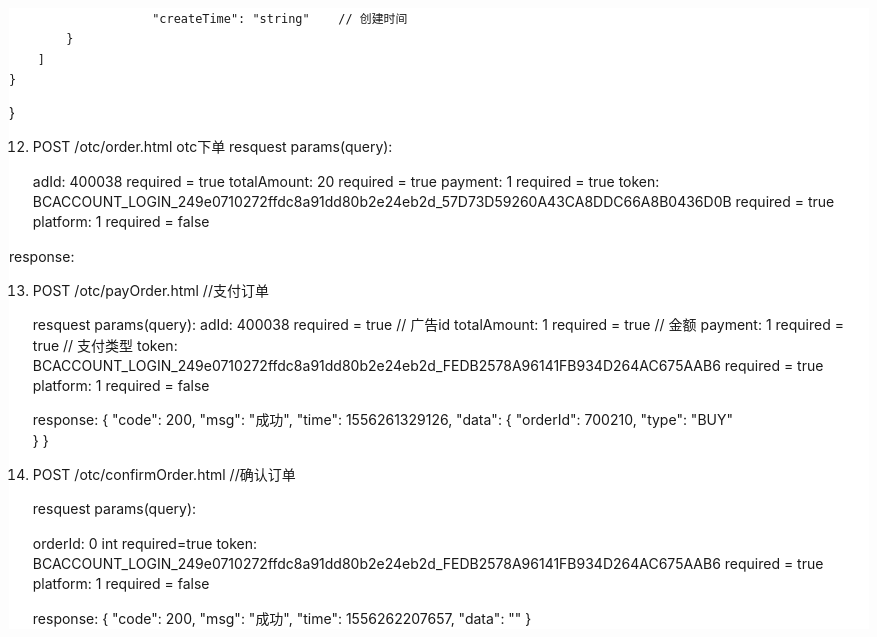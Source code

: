 						"createTime": "string"    // 创建时间
            }
        ]
    }
}

12. POST  /otc/order.html otc下单
 resquest params(query): 
 
	adId: 400038         required = true
	totalAmount: 20		 required = true
	payment: 1			 required = true
	token: BCACCOUNT_LOGIN_249e0710272ffdc8a91dd80b2e24eb2d_57D73D59260A43CA8DDC66A8B0436D0B  required = true
	platform: 1          required = false
	
response:
  

13. POST /otc/payOrder.html  //支付订单

    resquest params(query):
		adId: 400038    required = true   // 广告id
		totalAmount: 1  required = true   // 金额
		payment: 1      required = true   // 支付类型
		token: BCACCOUNT_LOGIN_249e0710272ffdc8a91dd80b2e24eb2d_FEDB2578A96141FB934D264AC675AAB6  required = true
		platform: 1     required = false
	
	response: 
	{
		"code": 200,
		"msg": "成功",
		"time": 1556261329126,
		"data": {
			"orderId": 700210,
			"type": "BUY"   
		}
    }
	
14. POST /otc/confirmOrder.html  //确认订单
    
	resquest params(query):
	
	orderId:  0    int  required=true 
	token: BCACCOUNT_LOGIN_249e0710272ffdc8a91dd80b2e24eb2d_FEDB2578A96141FB934D264AC675AAB6  required = true
	platform: 1     required = false
	
	response: 
	{
		"code": 200,
		"msg": "成功",
		"time": 1556262207657,
		"data": ""
	}
	